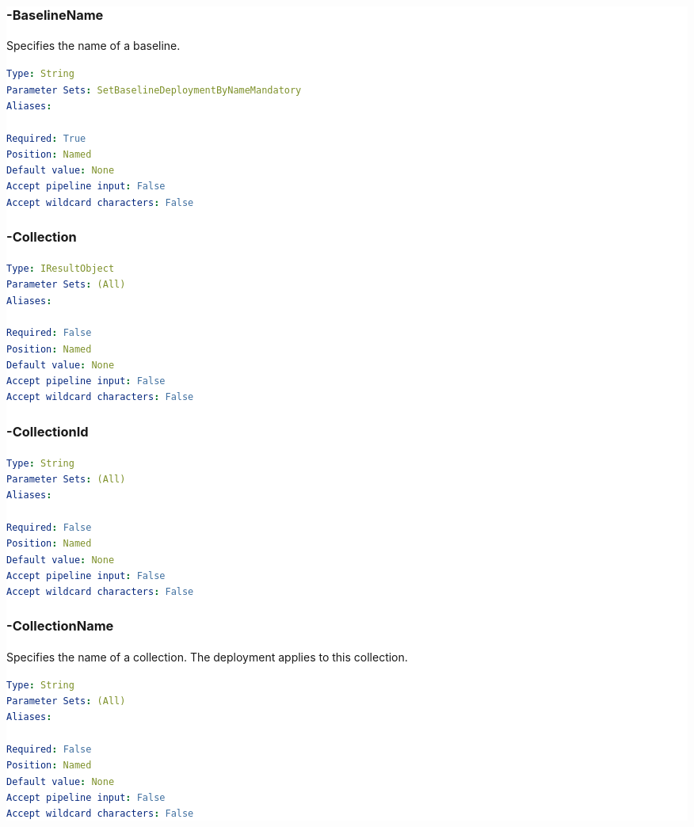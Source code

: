 ### -BaselineName
Specifies the name of a baseline.

```yaml
Type: String
Parameter Sets: SetBaselineDeploymentByNameMandatory
Aliases:

Required: True
Position: Named
Default value: None
Accept pipeline input: False
Accept wildcard characters: False
```

### -Collection
```yaml
Type: IResultObject
Parameter Sets: (All)
Aliases:

Required: False
Position: Named
Default value: None
Accept pipeline input: False
Accept wildcard characters: False
```

### -CollectionId
```yaml
Type: String
Parameter Sets: (All)
Aliases:

Required: False
Position: Named
Default value: None
Accept pipeline input: False
Accept wildcard characters: False
```

### -CollectionName
Specifies the name of a collection.
The deployment applies to this collection.

```yaml
Type: String
Parameter Sets: (All)
Aliases:

Required: False
Position: Named
Default value: None
Accept pipeline input: False
Accept wildcard characters: False
```
